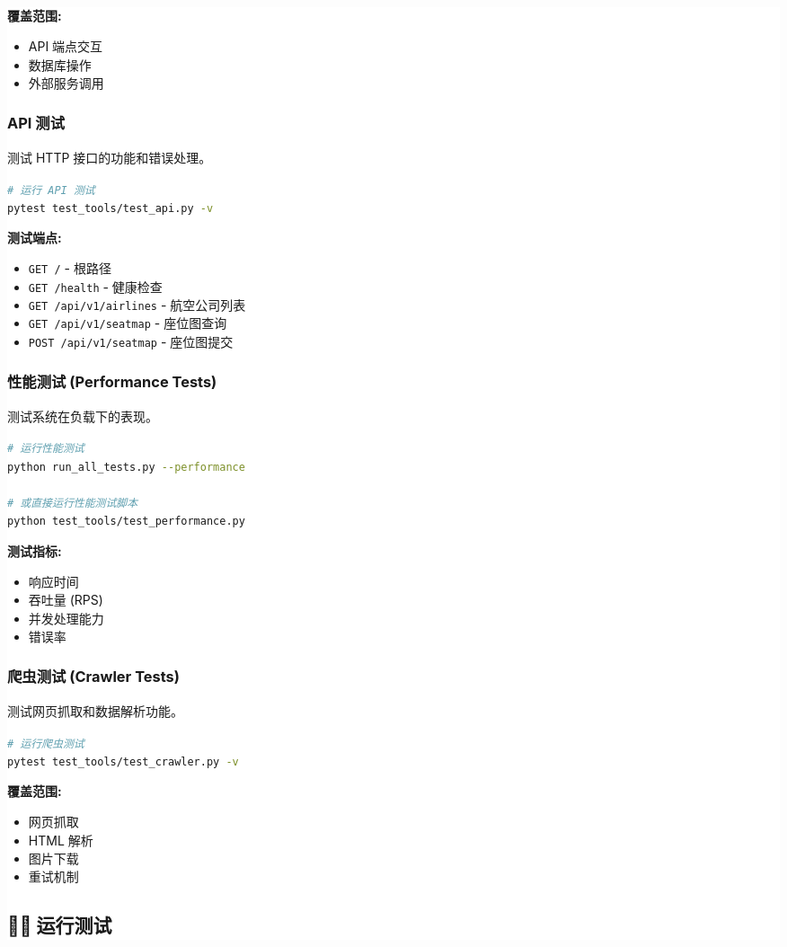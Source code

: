 **覆盖范围:**
- API 端点交互
- 数据库操作
- 外部服务调用

### API 测试

测试 HTTP 接口的功能和错误处理。

```bash
# 运行 API 测试
pytest test_tools/test_api.py -v
```

**测试端点:**
- `GET /` - 根路径
- `GET /health` - 健康检查
- `GET /api/v1/airlines` - 航空公司列表
- `GET /api/v1/seatmap` - 座位图查询
- `POST /api/v1/seatmap` - 座位图提交

### 性能测试 (Performance Tests)

测试系统在负载下的表现。

```bash
# 运行性能测试
python run_all_tests.py --performance

# 或直接运行性能测试脚本
python test_tools/test_performance.py
```

**测试指标:**
- 响应时间
- 吞吐量 (RPS)
- 并发处理能力
- 错误率

### 爬虫测试 (Crawler Tests)

测试网页抓取和数据解析功能。

```bash
# 运行爬虫测试
pytest test_tools/test_crawler.py -v
```

**覆盖范围:**
- 网页抓取
- HTML 解析
- 图片下载
- 重试机制

## 🏃‍♂️ 运行测试
